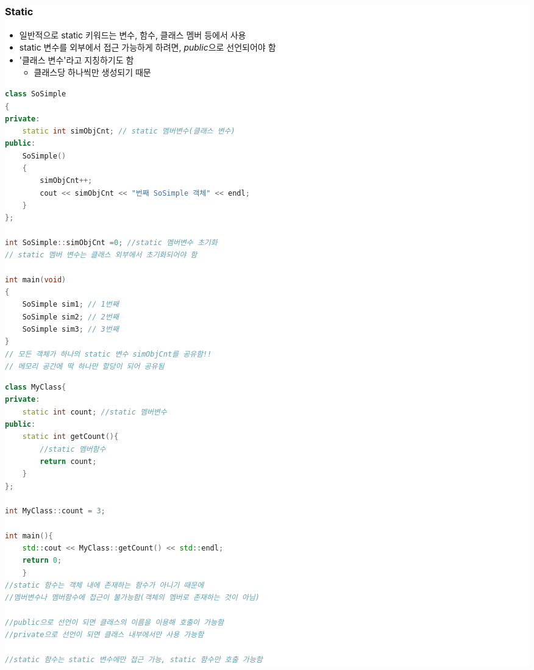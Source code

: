 ### Static
- 일반적으로 static 키워드는 변수, 함수, 클래스 멤버 등에서 사용
- static 변수를 외부에서 접근 가능하게 하려면, *public*으로 선언되어야 함
- '클래스 변수'라고 지칭하기도 함
  - 클래스당 하나씩만 생성되기 때문

```cpp
class SoSimple
{
private:
    static int simObjCnt; // static 멤버변수(클래스 변수)
public:
    SoSimple()
    {
        simObjCnt++;
        cout << simObjCnt << "번째 SoSimple 객체" << endl;
    }
};

int SoSimple::simObjCnt =0; //static 멤버변수 초기화
// static 멤버 변수는 클래스 외부에서 초기화되어야 함

int main(void)
{
    SoSimple sim1; // 1번째 
    SoSimple sim2; // 2번째
    SoSimple sim3; // 3번째
}
// 모든 객체가 하나의 static 변수 simObjCnt를 공유함!!
// 메모리 공간에 딱 하나만 할당이 되어 공유됨
```

```cpp
class MyClass{
private:
    static int count; //static 멤버변수
public:
    static int getCount(){
        //static 멤버함수
        return count;
    }
};

int MyClass::count = 3;

int main(){
    std::cout << MyClass::getCount() << std::endl;
    return 0;
    }
//static 함수는 객체 내에 존재하는 함수가 아니기 때문에
//멤버변수나 멤버함수에 접근이 불가능함(객체의 멤버로 존재하는 것이 아님)

//public으로 선언이 되면 클래스의 이름을 이용해 호출이 가능함
//private으로 선언이 되면 클래스 내부에서만 사용 가능함

//static 함수는 static 변수에만 접근 가능, static 함수만 호출 가능함
```

